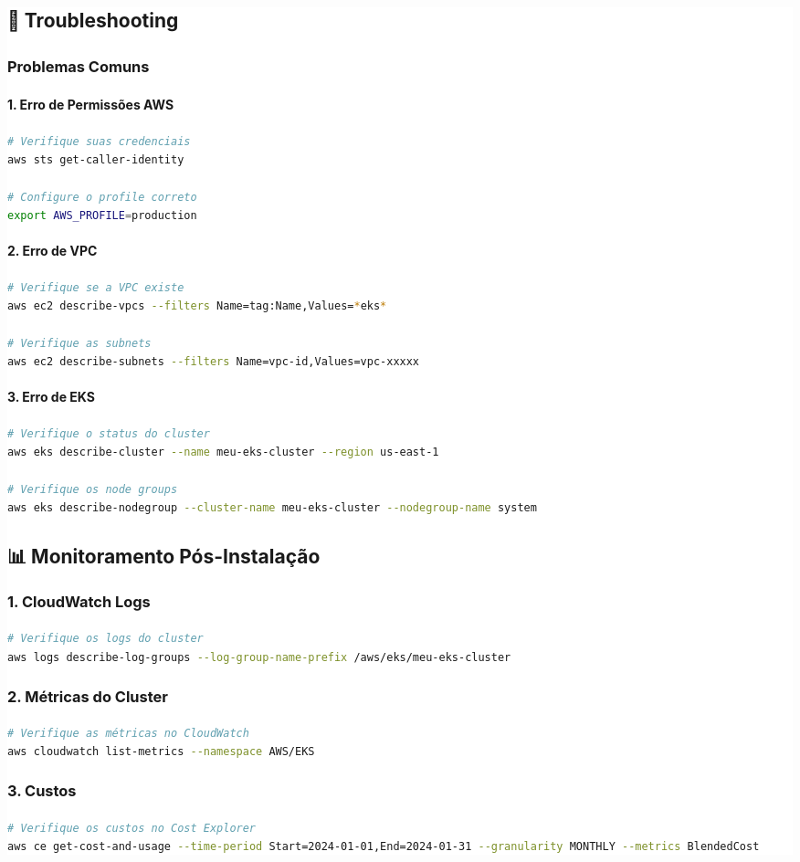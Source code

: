 ## 🚨 **Troubleshooting**

### **Problemas Comuns**

#### **1. Erro de Permissões AWS**
```bash
# Verifique suas credenciais
aws sts get-caller-identity

# Configure o profile correto
export AWS_PROFILE=production
```

#### **2. Erro de VPC**
```bash
# Verifique se a VPC existe
aws ec2 describe-vpcs --filters Name=tag:Name,Values=*eks*

# Verifique as subnets
aws ec2 describe-subnets --filters Name=vpc-id,Values=vpc-xxxxx
```

#### **3. Erro de EKS**
```bash
# Verifique o status do cluster
aws eks describe-cluster --name meu-eks-cluster --region us-east-1

# Verifique os node groups
aws eks describe-nodegroup --cluster-name meu-eks-cluster --nodegroup-name system
```

## 📊 **Monitoramento Pós-Instalação**

### **1. CloudWatch Logs**

```bash
# Verifique os logs do cluster
aws logs describe-log-groups --log-group-name-prefix /aws/eks/meu-eks-cluster
```

### **2. Métricas do Cluster**

```bash
# Verifique as métricas no CloudWatch
aws cloudwatch list-metrics --namespace AWS/EKS
```

### **3. Custos**

```bash
# Verifique os custos no Cost Explorer
aws ce get-cost-and-usage --time-period Start=2024-01-01,End=2024-01-31 --granularity MONTHLY --metrics BlendedCost
```
